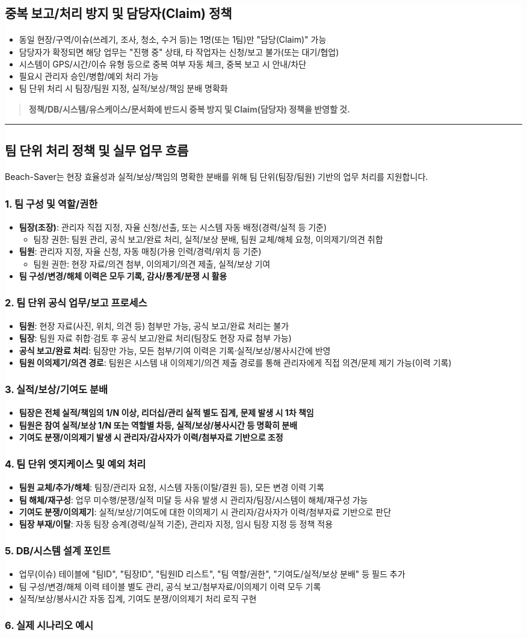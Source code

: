 ## 중복 보고/처리 방지 및 담당자(Claim) 정책

- 동일 현장/구역/이슈(쓰레기, 조사, 청소, 수거 등)는 1명(또는 1팀)만 "담당(Claim)" 가능
- 담당자가 확정되면 해당 업무는 "진행 중" 상태, 타 작업자는 신청/보고 불가(또는 대기/협업)
- 시스템이 GPS/시간/이슈 유형 등으로 중복 여부 자동 체크, 중복 보고 시 안내/차단
- 필요시 관리자 승인/병합/예외 처리 가능
- 팀 단위 처리 시 팀장/팀원 지정, 실적/보상/책임 분배 명확화

> **정책/DB/시스템/유스케이스/문서화에 반드시 중복 방지 및 Claim(담당자) 정책을 반영할 것.**

---

## 팀 단위 처리 정책 및 실무 업무 흐름

Beach-Saver는 현장 효율성과 실적/보상/책임의 명확한 분배를 위해 팀 단위(팀장/팀원) 기반의 업무 처리를 지원합니다.

### 1. 팀 구성 및 역할/권한

- **팀장(조장)**: 관리자 직접 지정, 자율 신청/선출, 또는 시스템 자동 배정(경력/실적 등 기준)
  - 팀장 권한: 팀원 관리, 공식 보고/완료 처리, 실적/보상 분배, 팀원 교체/해체 요청, 이의제기/의견 취합
- **팀원**: 관리자 지정, 자율 신청, 자동 매칭(가용 인력/경력/위치 등 기준)
  - 팀원 권한: 현장 자료/의견 첨부, 이의제기/의견 제출, 실적/보상 기여
- **팀 구성/변경/해체 이력은 모두 기록, 감사/통계/분쟁 시 활용**

### 2. 팀 단위 공식 업무/보고 프로세스

- **팀원**: 현장 자료(사진, 위치, 의견 등) 첨부만 가능, 공식 보고/완료 처리는 불가
- **팀장**: 팀원 자료 취합·검토 후 공식 보고/완료 처리(팀장도 현장 자료 첨부 가능)
- **공식 보고/완료 처리**: 팀장만 가능, 모든 첨부/기여 이력은 기록·실적/보상/봉사시간에 반영
- **팀원 이의제기/의견 경로**: 팀원은 시스템 내 이의제기/의견 제출 경로를 통해 관리자에게 직접 의견/문제 제기 가능(이력 기록)

### 3. 실적/보상/기여도 분배

- **팀장은 전체 실적/책임의 1/N 이상, 리더십/관리 실적 별도 집계, 문제 발생 시 1차 책임**
- **팀원은 참여 실적/보상 1/N 또는 역할별 차등, 실적/보상/봉사시간 등 명확히 분배**
- **기여도 분쟁/이의제기 발생 시 관리자/감사자가 이력/첨부자료 기반으로 조정**

### 4. 팀 단위 엣지케이스 및 예외 처리

- **팀원 교체/추가/해체**: 팀장/관리자 요청, 시스템 자동(이탈/결원 등), 모든 변경 이력 기록
- **팀 해체/재구성**: 업무 미수행/분쟁/실적 미달 등 사유 발생 시 관리자/팀장/시스템이 해체/재구성 가능
- **기여도 분쟁/이의제기**: 실적/보상/기여도에 대한 이의제기 시 관리자/감사자가 이력/첨부자료 기반으로 판단
- **팀장 부재/이탈**: 자동 팀장 승계(경력/실적 기준), 관리자 지정, 임시 팀장 지정 등 정책 적용

### 5. DB/시스템 설계 포인트

- 업무(이슈) 테이블에 "팀ID", "팀장ID", "팀원ID 리스트", "팀 역할/권한", "기여도/실적/보상 분배" 등 필드 추가
- 팀 구성/변경/해체 이력 테이블 별도 관리, 공식 보고/첨부자료/이의제기 이력 모두 기록
- 실적/보상/봉사시간 자동 집계, 기여도 분쟁/이의제기 처리 로직 구현

### 6. 실제 시나리오 예시
